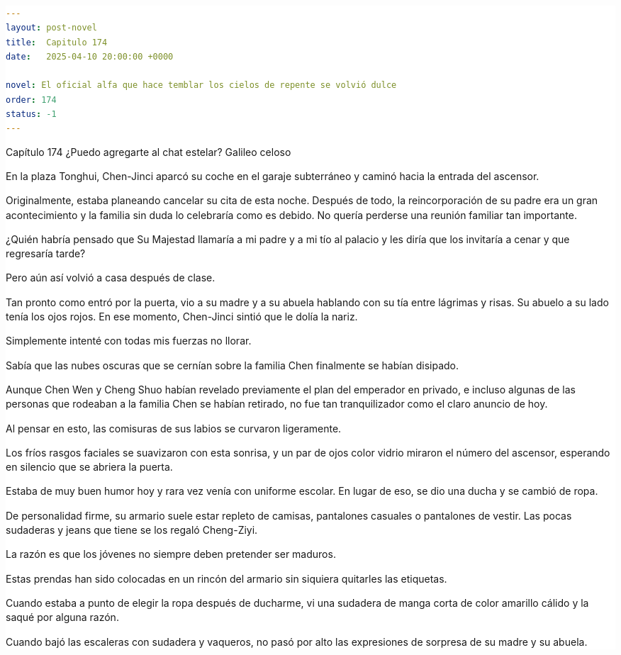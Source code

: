 ```yaml
---
layout: post-novel
title:  Capitulo 174
date:   2025-04-10 20:00:00 +0000

novel: El oficial alfa que hace temblar los cielos de repente se volvió dulce
order: 174
status: -1
---
```


Capítulo 174 ¿Puedo agregarte al chat estelar? Galileo celoso

En la plaza Tonghui, Chen-Jinci aparcó su coche en el garaje subterráneo y caminó hacia la entrada del ascensor.

Originalmente, estaba planeando cancelar su cita de esta noche. Después de todo, la reincorporación de su padre era un gran acontecimiento y la familia sin duda lo celebraría como es debido. No quería perderse una reunión familiar tan importante.

¿Quién habría pensado que Su Majestad llamaría a mi padre y a mi tío al palacio y les diría que los invitaría a cenar y que regresaría tarde?

Pero aún así volvió a casa después de clase.

Tan pronto como entró por la puerta, vio a su madre y a su abuela hablando con su tía entre lágrimas y risas. Su abuelo a su lado tenía los ojos rojos. En ese momento, Chen-Jinci sintió que le dolía la nariz.

Simplemente intenté con todas mis fuerzas no llorar.

Sabía que las nubes oscuras que se cernían sobre la familia Chen finalmente se habían disipado.

Aunque Chen Wen y Cheng Shuo habían revelado previamente el plan del emperador en privado, e incluso algunas de las personas que rodeaban a la familia Chen se habían retirado, no fue tan tranquilizador como el claro anuncio de hoy.

Al pensar en esto, las comisuras de sus labios se curvaron ligeramente.

Los fríos rasgos faciales se suavizaron con esta sonrisa, y un par de ojos color vidrio miraron el número del ascensor, esperando en silencio que se abriera la puerta.

Estaba de muy buen humor hoy y rara vez venía con uniforme escolar. En lugar de eso, se dio una ducha y se cambió de ropa.

De personalidad firme, su armario suele estar repleto de camisas, pantalones casuales o pantalones de vestir. Las pocas sudaderas y jeans que tiene se los regaló Cheng-Ziyi.

La razón es que los jóvenes no siempre deben pretender ser maduros.

Estas prendas han sido colocadas en un rincón del armario sin siquiera quitarles las etiquetas.

Cuando estaba a punto de elegir la ropa después de ducharme, vi una sudadera de manga corta de color amarillo cálido y la saqué por alguna razón.

Cuando bajó las escaleras con sudadera y vaqueros, no pasó por alto las expresiones de sorpresa de su madre y su abuela.
